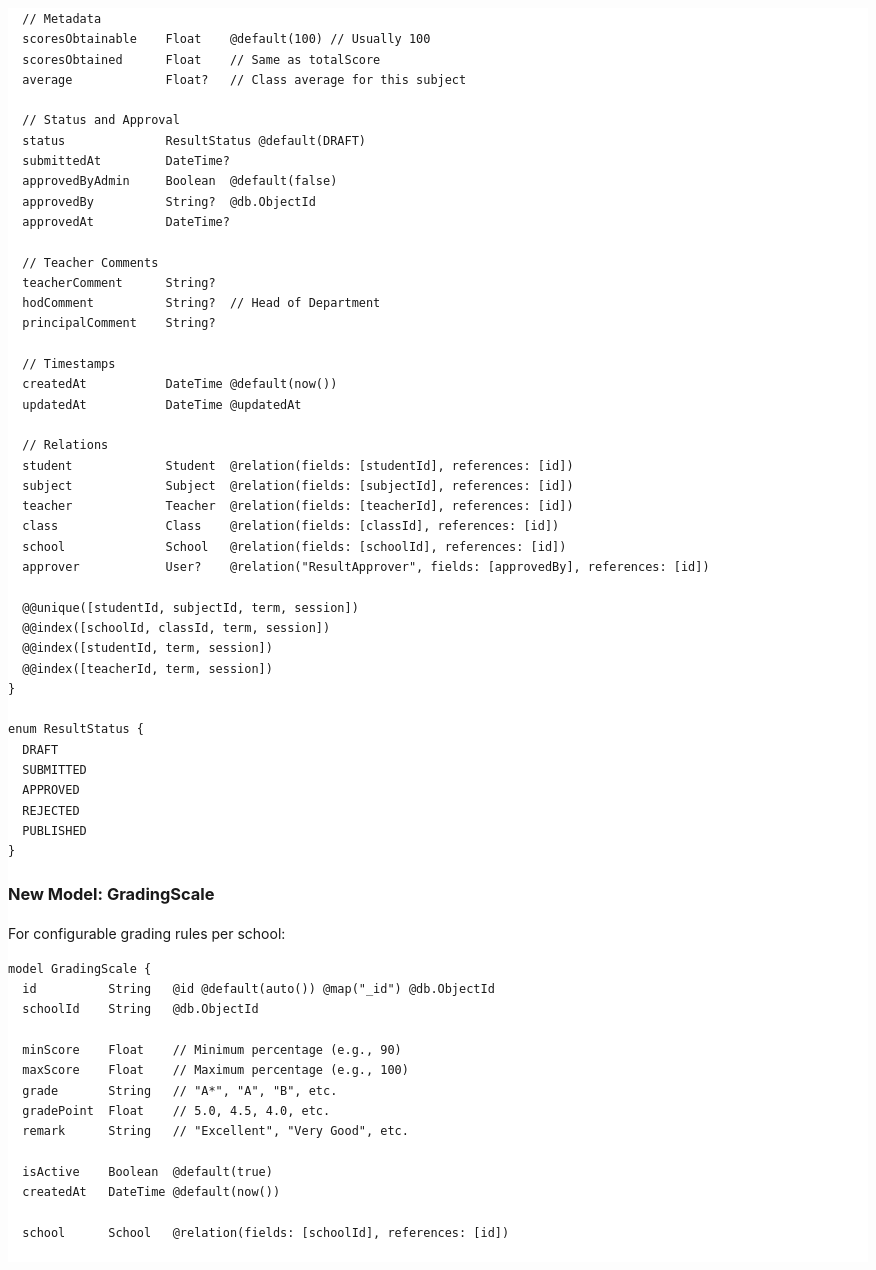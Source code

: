 ```prisma
  // Metadata
  scoresObtainable    Float    @default(100) // Usually 100
  scoresObtained      Float    // Same as totalScore
  average             Float?   // Class average for this subject
  
  // Status and Approval
  status              ResultStatus @default(DRAFT)
  submittedAt         DateTime?
  approvedByAdmin     Boolean  @default(false)
  approvedBy          String?  @db.ObjectId
  approvedAt          DateTime?
  
  // Teacher Comments
  teacherComment      String?
  hodComment          String?  // Head of Department
  principalComment    String?
  
  // Timestamps
  createdAt           DateTime @default(now())
  updatedAt           DateTime @updatedAt
  
  // Relations
  student             Student  @relation(fields: [studentId], references: [id])
  subject             Subject  @relation(fields: [subjectId], references: [id])
  teacher             Teacher  @relation(fields: [teacherId], references: [id])
  class               Class    @relation(fields: [classId], references: [id])
  school              School   @relation(fields: [schoolId], references: [id])
  approver            User?    @relation("ResultApprover", fields: [approvedBy], references: [id])
  
  @@unique([studentId, subjectId, term, session])
  @@index([schoolId, classId, term, session])
  @@index([studentId, term, session])
  @@index([teacherId, term, session])
}

enum ResultStatus {
  DRAFT
  SUBMITTED
  APPROVED
  REJECTED
  PUBLISHED
}
```

### New Model: GradingScale

For configurable grading rules per school:

```prisma
model GradingScale {
  id          String   @id @default(auto()) @map("_id") @db.ObjectId
  schoolId    String   @db.ObjectId
  
  minScore    Float    // Minimum percentage (e.g., 90)
  maxScore    Float    // Maximum percentage (e.g., 100)
  grade       String   // "A*", "A", "B", etc.
  gradePoint  Float    // 5.0, 4.5, 4.0, etc.
  remark      String   // "Excellent", "Very Good", etc.
  
  isActive    Boolean  @default(true)
  createdAt   DateTime @default(now())
  
  school      School   @relation(fields: [schoolId], references: [id])
  
```